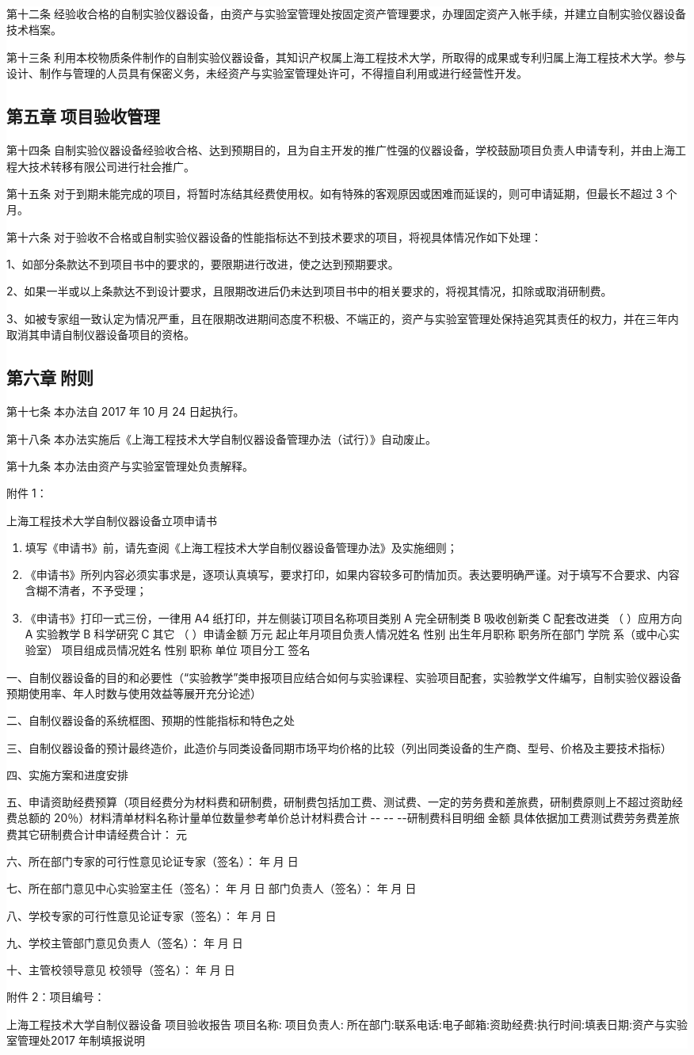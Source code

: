 第十二条 经验收合格的自制实验仪器设备，由资产与实验室管理处按固定资产管理要求，办理固定资产入帐手续，并建立自制实验仪器设备技术档案。

第十三条 利用本校物质条件制作的自制实验仪器设备，其知识产权属上海工程技术大学，所取得的成果或专利归属上海工程技术大学。参与设计、制作与管理的人员具有保密义务，未经资产与实验室管理处许可，不得擅自利用或进行经营性开发。

## 第五章 项目验收管理

第十四条 自制实验仪器设备经验收合格、达到预期目的，且为自主开发的推广性强的仪器设备，学校鼓励项目负责人申请专利，并由上海工程大技术转移有限公司进行社会推广。

第十五条 对于到期未能完成的项目，将暂时冻结其经费使用权。如有特殊的客观原因或困难而延误的，则可申请延期，但最长不超过 3 个月。

第十六条 对于验收不合格或自制实验仪器设备的性能指标达不到技术要求的项目，将视具体情况作如下处理：

1、如部分条款达不到项目书中的要求的，要限期进行改进，使之达到预期要求。

2、如果一半或以上条款达不到设计要求，且限期改进后仍未达到项目书中的相关要求的，将视其情况，扣除或取消研制费。

3、如被专家组一致认定为情况严重，且在限期改进期间态度不积极、不端正的，资产与实验室管理处保持追究其责任的权力，并在三年内取消其申请自制仪器设备项目的资格。

## 第六章 附则

第十七条 本办法自 2017 年 10 月 24 日起执行。

第十八条 本办法实施后《上海工程技术大学自制仪器设备管理办法（试行）》自动废止。

第十九条 本办法由资产与实验室管理处负责解释。

附件 1：

上海工程技术大学自制仪器设备立项申请书

1. 填写《申请书》前，请先查阅《上海工程技术大学自制仪器设备管理办法》及实施细则；

2. 《申请书》所列内容必须实事求是，逐项认真填写，要求打印，如果内容较多可酌情加页。表达要明确严谨。对于填写不合要求、内容含糊不清者，不予受理；

3. 《申请书》打印一式三份，一律用 A4 纸打印，并左侧装订项目名称项目类别 A 完全研制类 B 吸收创新类 C 配套改进类 （ ）应用方向 A 实验教学 B 科学研究 C 其它 （ ）申请金额 万元 起止年月项目负责人情况姓名 性别 出生年月职称 职务所在部门 学院 系（或中心实验室） 项目组成员情况姓名 性别 职称 单位 项目分工 签名

一、自制仪器设备的目的和必要性（“实验教学”类申报项目应结合如何与实验课程、实验项目配套，实验教学文件编写，自制实验仪器设备预期使用率、年人时数与使用效益等展开充分论述）

二、自制仪器设备的系统框图、预期的性能指标和特色之处

三、自制仪器设备的预计最终造价，此造价与同类设备同期市场平均价格的比较（列出同类设备的生产商、型号、价格及主要技术指标）

四、实施方案和进度安排

五、申请资助经费预算（项目经费分为材料费和研制费，研制费包括加工费、测试费、一定的劳务费和差旅费，研制费原则上不超过资助经费总额的 20％）材料清单材料名称计量单位数量参考单价总计材料费合计 -- -- --研制费科目明细 金额 具体依据加工费测试费劳务费差旅费其它研制费合计申请经费合计： 元

六、所在部门专家的可行性意见论证专家（签名）：  年 月 日 

七、所在部门意见中心实验室主任（签名）：  年 月 日 部门负责人（签名）：  年 月 日 

八、学校专家的可行性意见论证专家（签名）：  年 月 日 

九、学校主管部门意见负责人（签名）：  年 月 日 

十、主管校领导意见 校领导（签名）：  年 月 日 

附件 2：项目编号： 

上海工程技术大学自制仪器设备 项目验收报告 项目名称: 项目负责人: 所在部门:联系电话:电子邮箱:资助经费:执行时间:填表日期:资产与实验室管理处2017 年制填报说明
